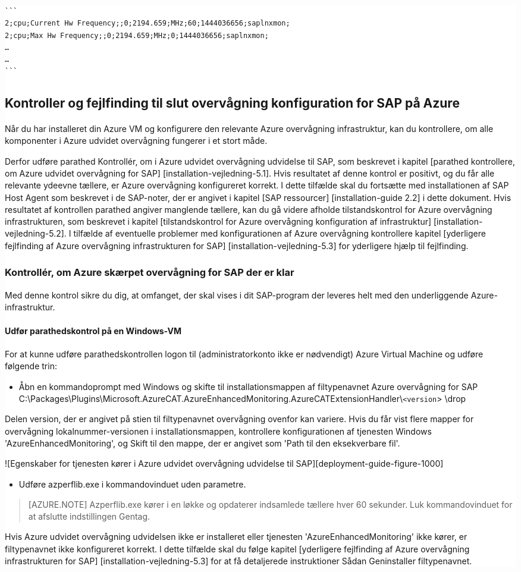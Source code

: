     ```
    2;cpu;Current Hw Frequency;;0;2194.659;MHz;60;1444036656;saplnxmon;
    2;cpu;Max Hw Frequency;;0;2194.659;MHz;0;1444036656;saplnxmon;
    …
    …
    ```

## <a name="564adb4f-5c95-4041-9616-6635e83a810b"></a>Kontroller og fejlfinding til slut overvågning konfiguration for SAP på Azure
Når du har installeret din Azure VM og konfigurere den relevante Azure overvågning infrastruktur, kan du kontrollere, om alle komponenter i Azure udvidet overvågning fungerer i et stort måde. 

Derfor udføre parathed Kontrollér, om i Azure udvidet overvågning udvidelse til SAP, som beskrevet i kapitel [parathed kontrollere, om Azure udvidet overvågning for SAP] [installation-vejledning-5.1]. Hvis resultatet af denne kontrol er positivt, og du får alle relevante ydeevne tællere, er Azure overvågning konfigureret korrekt. I dette tilfælde skal du fortsætte med installationen af SAP Host Agent som beskrevet i de SAP-noter, der er angivet i kapitel [SAP ressourcer] [installation-guide 2.2] i dette dokument. Hvis resultatet af kontrollen parathed angiver manglende tællere, kan du gå videre afholde tilstandskontrol for Azure overvågning infrastrukturen, som beskrevet i kapitel [tilstandskontrol for Azure overvågning konfiguration af infrastruktur] [installation-vejledning-5.2]. I tilfælde af eventuelle problemer med konfigurationen af Azure overvågning kontrollere kapitel [yderligere fejlfinding af Azure overvågning infrastrukturen for SAP] [installation-vejledning-5.3] for yderligere hjælp til fejlfinding.

### <a name="bb61ce92-8c5c-461f-8c53-39f5e5ed91f2"></a>Kontrollér, om Azure skærpet overvågning for SAP der er klar
Med denne kontrol sikre du dig, at omfanget, der skal vises i dit SAP-program der leveres helt med den underliggende Azure-infrastruktur. 

#### <a name="execute-the-readiness-check-on-a-windows-vm"></a>Udfør parathedskontrol på en Windows-VM
For at kunne udføre parathedskontrollen logon til (administratorkonto ikke er nødvendigt) Azure Virtual Machine og udføre følgende trin:

* Åbn en kommandoprompt med Windows og skifte til installationsmappen af filtypenavnet Azure overvågning for SAP C:\Packages\Plugins\Microsoft.AzureCAT.AzureEnhancedMonitoring.AzureCATExtensionHandler\\`<version`> \drop

Delen version, der er angivet på stien til filtypenavnet overvågning ovenfor kan variere. Hvis du får vist flere mapper for overvågning lokalnummer-versionen i installationsmappen, kontrollere konfigurationen af tjenesten Windows 'AzureEnhancedMonitoring', og Skift til den mappe, der er angivet som 'Path til den eksekverbare fil'.
 
![Egenskaber for tjenesten kører i Azure udvidet overvågning udvidelse til SAP][deployment-guide-figure-1000]

* Udføre azperflib.exe i kommandovinduet uden parametre.

> [AZURE.NOTE] Azperflib.exe kører i en løkke og opdaterer indsamlede tællere hver 60 sekunder. Luk kommandovinduet for at afslutte indstillingen Gentag.

Hvis Azure udvidet overvågning udvidelsen ikke er installeret eller tjenesten 'AzureEnhancedMonitoring' ikke kører, er filtypenavnet ikke konfigureret korrekt. I dette tilfælde skal du følge kapitel [yderligere fejlfinding af Azure overvågning infrastrukturen for SAP] [installation-vejledning-5.3] for at få detaljerede instruktioner Sådan Geninstaller filtypenavnet.


[comment]: <> (MSSedusch Opgaveliste tilføje ARM programrettelse niveau for SAP Host Agent i SAP Note 1409604)
[comment]: <> (MSSedusch TODO Hvorfor skal vi anbefaler, at en filstyring fx filserver eller Virtuelle? Er, så forskellige fra det lokale?)
[comment]: <> (MSSedusch Opgaveliste Opdater Windows linket nedenfor) 